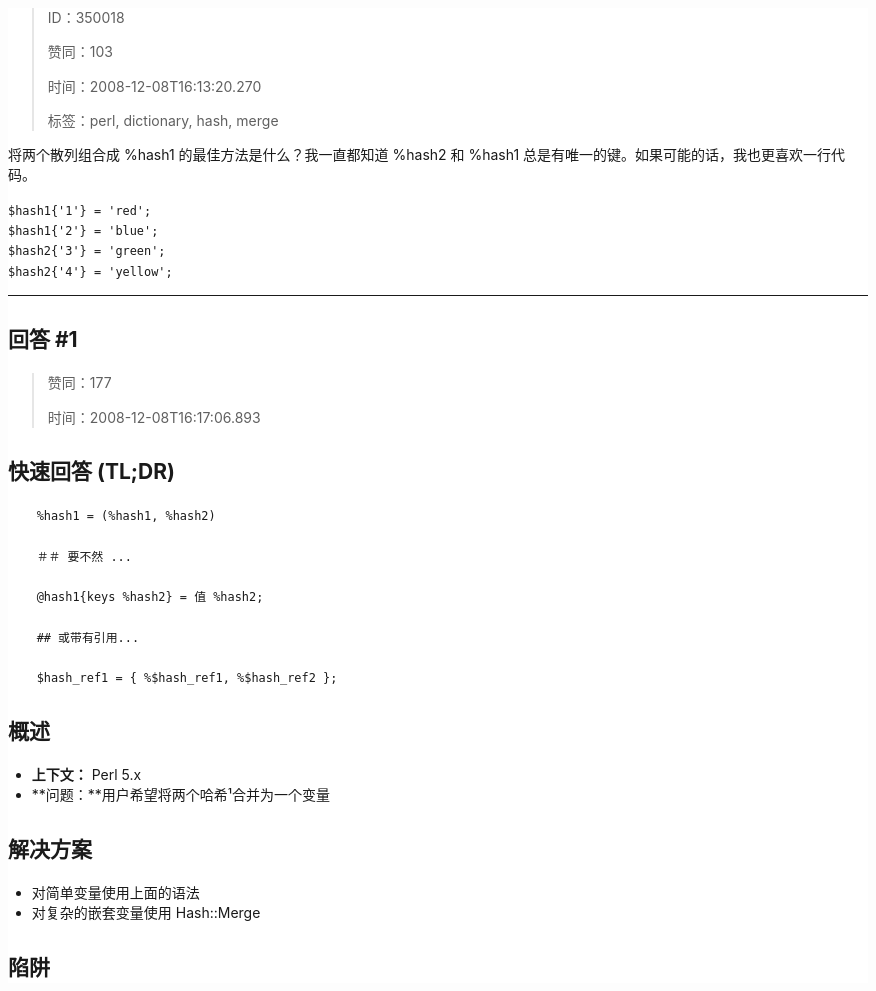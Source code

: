 > ID：350018
> 
> 赞同：103
> 
> 时间：2008-12-08T16:13:20.270
> 
> 标签：perl, dictionary, hash, merge

将两个散列组合成 %hash1 的最佳方法是什么？我一直都知道 %hash2 和 %hash1 总是有唯一的键。如果可能的话，我也更喜欢一行代码。

```
$hash1{'1'} = 'red';
$hash1{'2'} = 'blue';
$hash2{'3'} = 'green';
$hash2{'4'} = 'yellow'; 
```

* * *

## 回答 #1

> 赞同：177
> 
> 时间：2008-12-08T16:17:06.893

## 快速回答 (TL;DR)

```
    %hash1 = (%hash1, %hash2)

    ＃＃ 要不然 ...

    @hash1{keys %hash2} = 值 %hash2;

    ## 或带有引用...

    $hash_ref1 = { %$hash_ref1, %$hash_ref2 };

```

## 概述

*   **上下文：** Perl 5.x
*   **问题：**用户希望将两个哈希¹合并为一个变量

## 解决方案

*   对简单变量使用上面的语法
*   对复杂的嵌套变量使用 Hash::Merge

## 陷阱
